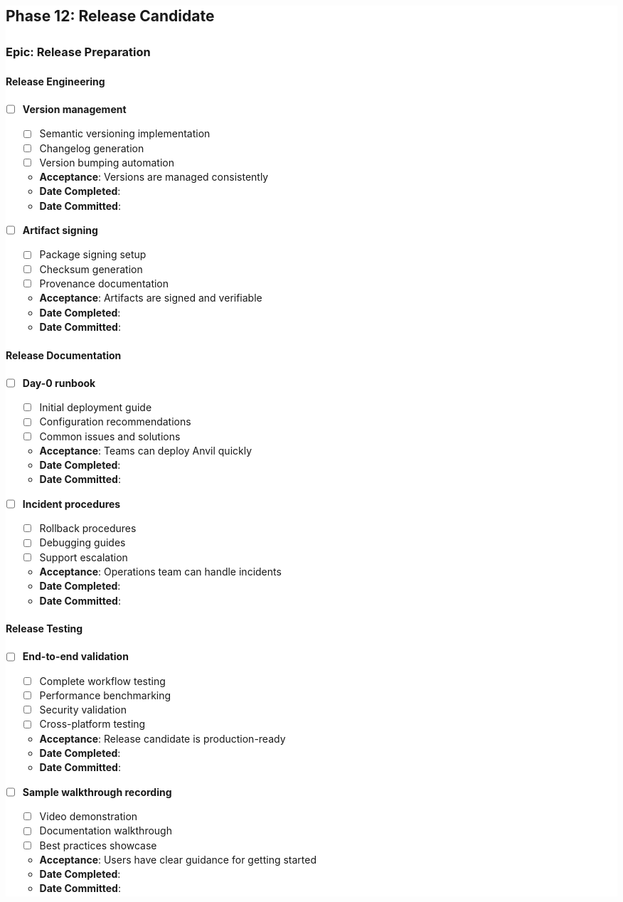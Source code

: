 ## Phase 12: Release Candidate

### Epic: Release Preparation

#### Release Engineering

- [ ] **Version management**
  - [ ] Semantic versioning implementation
  - [ ] Changelog generation
  - [ ] Version bumping automation
  - **Acceptance**: Versions are managed consistently
  - **Date Completed**:
  - **Date Committed**:

- [ ] **Artifact signing**
  - [ ] Package signing setup
  - [ ] Checksum generation
  - [ ] Provenance documentation
  - **Acceptance**: Artifacts are signed and verifiable
  - **Date Completed**:
  - **Date Committed**:

#### Release Documentation

- [ ] **Day-0 runbook**
  - [ ] Initial deployment guide
  - [ ] Configuration recommendations
  - [ ] Common issues and solutions
  - **Acceptance**: Teams can deploy Anvil quickly
  - **Date Completed**:
  - **Date Committed**:

- [ ] **Incident procedures**
  - [ ] Rollback procedures
  - [ ] Debugging guides
  - [ ] Support escalation
  - **Acceptance**: Operations team can handle incidents
  - **Date Completed**:
  - **Date Committed**:

#### Release Testing

- [ ] **End-to-end validation**
  - [ ] Complete workflow testing
  - [ ] Performance benchmarking
  - [ ] Security validation
  - [ ] Cross-platform testing
  - **Acceptance**: Release candidate is production-ready
  - **Date Completed**:
  - **Date Committed**:

- [ ] **Sample walkthrough recording**
  - [ ] Video demonstration
  - [ ] Documentation walkthrough
  - [ ] Best practices showcase
  - **Acceptance**: Users have clear guidance for getting started
  - **Date Completed**:
  - **Date Committed**:

